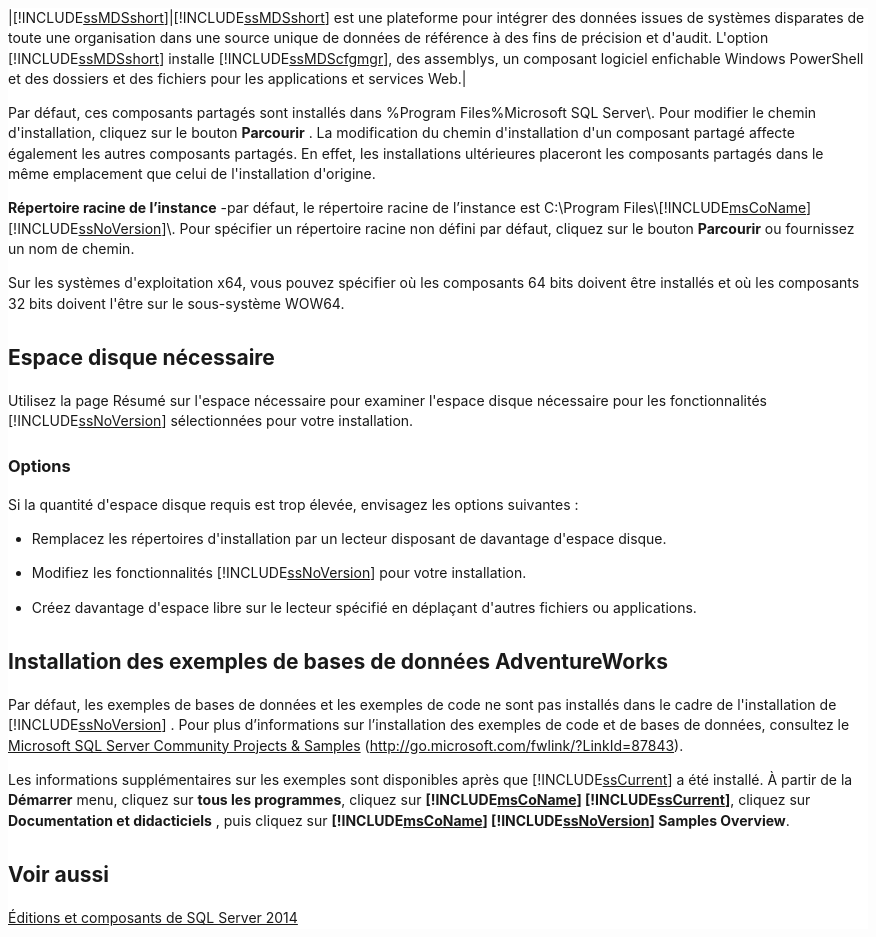 |[!INCLUDE[ssMDSshort](../../includes/ssmdsshort-md.md)]|[!INCLUDE[ssMDSshort](../../includes/ssmdsshort-md.md)] est une plateforme pour intégrer des données issues de systèmes disparates de toute une organisation dans une source unique de données de référence à des fins de précision et d'audit. L'option [!INCLUDE[ssMDSshort](../../includes/ssmdsshort-md.md)] installe [!INCLUDE[ssMDScfgmgr](../../includes/ssmdscfgmgr-md.md)], des assemblys, un composant logiciel enfichable Windows PowerShell et des dossiers et des fichiers pour les applications et services Web.|  
  
 Par défaut, ces composants partagés sont installés dans %Program Files%Microsoft SQL Server\\. Pour modifier le chemin d'installation, cliquez sur le bouton **Parcourir** . La modification du chemin d'installation d'un composant partagé affecte également les autres composants partagés. En effet, les installations ultérieures placeront les composants partagés dans le même emplacement que celui de l'installation d'origine.  
  
 **Répertoire racine de l’instance** -par défaut, le répertoire racine de l’instance est C:\Program Files\\[!INCLUDE[msCoName](../../includes/msconame-md.md)][!INCLUDE[ssNoVersion](../../includes/ssnoversion-md.md)]\\. Pour spécifier un répertoire racine non défini par défaut, cliquez sur le bouton **Parcourir** ou fournissez un nom de chemin.  
  
 Sur les systèmes d'exploitation x64, vous pouvez spécifier où les composants 64 bits doivent être installés et où les composants 32 bits doivent l'être sur le sous-système WOW64.  
  
## <a name="disk-space-requirements"></a>Espace disque nécessaire  
 Utilisez la page Résumé sur l'espace nécessaire pour examiner l'espace disque nécessaire pour les fonctionnalités [!INCLUDE[ssNoVersion](../../includes/ssnoversion-md.md)] sélectionnées pour votre installation.  
  
### <a name="options"></a>Options  
 Si la quantité d'espace disque requis est trop élevée, envisagez les options suivantes :  
  
-   Remplacez les répertoires d'installation par un lecteur disposant de davantage d'espace disque.  
  
-   Modifiez les fonctionnalités [!INCLUDE[ssNoVersion](../../includes/ssnoversion-md.md)] pour votre installation.  
  
-   Créez davantage d'espace libre sur le lecteur spécifié en déplaçant d'autres fichiers ou applications.  
  
## <a name="installing-adventureworks-sample-databases"></a>Installation des exemples de bases de données AdventureWorks  
 Par défaut, les exemples de bases de données et les exemples de code ne sont pas installés dans le cadre de l'installation de [!INCLUDE[ssNoVersion](../../includes/ssnoversion-md.md)] . Pour plus d’informations sur l’installation des exemples de code et de bases de données, consultez le [Microsoft SQL Server Community Projects & Samples](http://go.microsoft.com/fwlink/?LinkId=87843) (http://go.microsoft.com/fwlink/?LinkId=87843).  
  
 Les informations supplémentaires sur les exemples sont disponibles après que [!INCLUDE[ssCurrent](../../includes/sscurrent-md.md)] a été installé. À partir de la **Démarrer** menu, cliquez sur **tous les programmes**, cliquez sur **[!INCLUDE[msCoName](../../includes/msconame-md.md)] [!INCLUDE[ssCurrent](../../includes/sscurrent-md.md)]**, cliquez sur **Documentation et didacticiels** , puis cliquez sur  **[!INCLUDE[msCoName](../../includes/msconame-md.md)] [!INCLUDE[ssNoVersion](../../includes/ssnoversion-md.md)] Samples Overview**.  
  
## <a name="see-also"></a>Voir aussi  
 [Éditions et composants de SQL Server 2014](../editions-and-components-of-sql-server-2016.md)  
  
  
